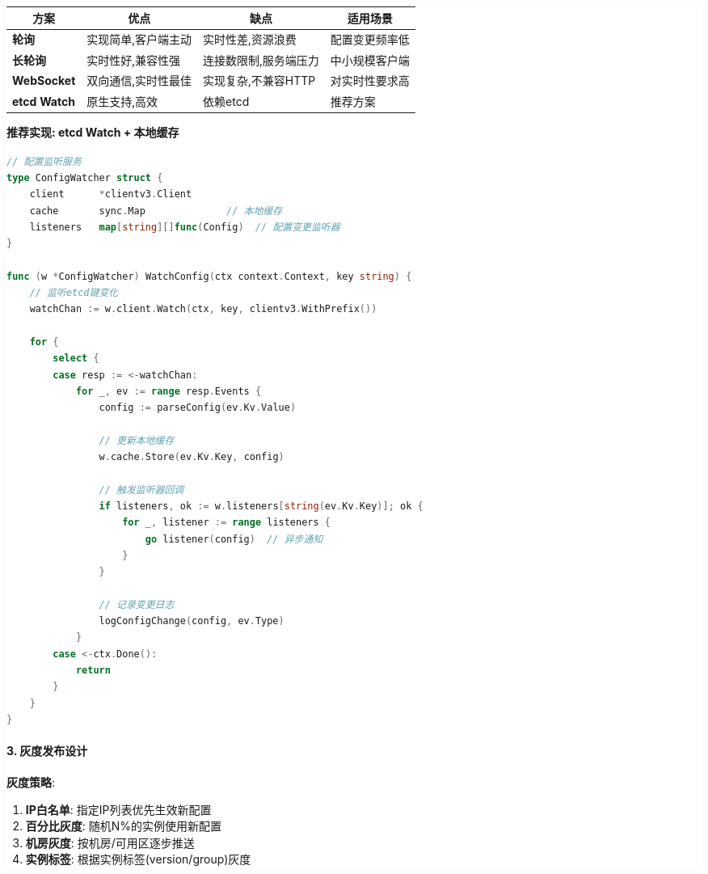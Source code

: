 | 方案 | 优点 | 缺点 | 适用场景 |
|------|------|------|----------|
| **轮询** | 实现简单,客户端主动 | 实时性差,资源浪费 | 配置变更频率低 |
| **长轮询** | 实时性好,兼容性强 | 连接数限制,服务端压力 | 中小规模客户端 |
| **WebSocket** | 双向通信,实时性最佳 | 实现复杂,不兼容HTTP | 对实时性要求高 |
| **etcd Watch** | 原生支持,高效 | 依赖etcd | 推荐方案 |

**推荐实现: etcd Watch + 本地缓存**

```go
// 配置监听服务
type ConfigWatcher struct {
    client      *clientv3.Client
    cache       sync.Map              // 本地缓存
    listeners   map[string][]func(Config)  // 配置变更监听器
}

func (w *ConfigWatcher) WatchConfig(ctx context.Context, key string) {
    // 监听etcd键变化
    watchChan := w.client.Watch(ctx, key, clientv3.WithPrefix())

    for {
        select {
        case resp := <-watchChan:
            for _, ev := range resp.Events {
                config := parseConfig(ev.Kv.Value)

                // 更新本地缓存
                w.cache.Store(ev.Kv.Key, config)

                // 触发监听器回调
                if listeners, ok := w.listeners[string(ev.Kv.Key)]; ok {
                    for _, listener := range listeners {
                        go listener(config)  // 异步通知
                    }
                }

                // 记录变更日志
                logConfigChange(config, ev.Type)
            }
        case <-ctx.Done():
            return
        }
    }
}
```

#### 3. 灰度发布设计

**灰度策略**:
1. **IP白名单**: 指定IP列表优先生效新配置
2. **百分比灰度**: 随机N%的实例使用新配置
3. **机房灰度**: 按机房/可用区逐步推送
4. **实例标签**: 根据实例标签(version/group)灰度

